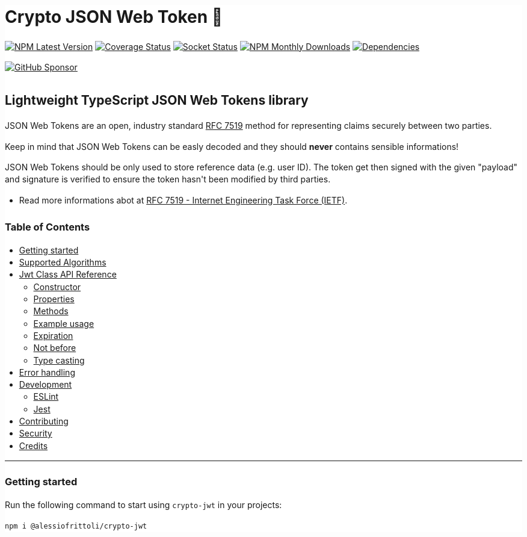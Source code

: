 # Crypto JSON Web Token 🔗

[![NPM Latest Version][version-badge]][npm-url] [![Coverage Status][coverage-badge]][coverage-url] [![Socket Status][socket-badge]][socket-url] [![NPM Monthly Downloads][downloads-badge]][npm-url] [![Dependencies][deps-badge]][deps-url]

[![GitHub Sponsor][sponsor-badge]][sponsor-url]

[version-badge]: https://img.shields.io/npm/v/%40alessiofrittoli%2Fcrypto-jwt
[npm-url]: https://npmjs.org/package/%40alessiofrittoli%2Fcrypto-jwt
[coverage-badge]: https://coveralls.io/repos/github/alessiofrittoli/crypto-jwt/badge.svg
[coverage-url]: https://coveralls.io/github/alessiofrittoli/crypto-jwt
[socket-badge]: https://socket.dev/api/badge/npm/package/@alessiofrittoli/crypto-jwt
[socket-url]: https://socket.dev/npm/package/@alessiofrittoli/crypto-jwt/overview
[downloads-badge]: https://img.shields.io/npm/dm/%40alessiofrittoli%2Fcrypto-jwt.svg
[deps-badge]: https://img.shields.io/librariesio/release/npm/%40alessiofrittoli%2Fcrypto-jwt
[deps-url]: https://libraries.io/npm/%40alessiofrittoli%2Fcrypto-jwt

[sponsor-badge]: https://img.shields.io/static/v1?label=Fund%20this%20package&message=%E2%9D%A4&logo=GitHub&color=%23DB61A2
[sponsor-url]: https://github.com/sponsors/alessiofrittoli

## Lightweight TypeScript JSON Web Tokens library

JSON Web Tokens are an open, industry standard [RFC 7519](https://datatracker.ietf.org/doc/html/rfc7519) method for representing claims securely between two parties.

Keep in mind that JSON Web Tokens can be easly decoded and they should **never** contains sensible informations!

JSON Web Tokens should be only used to store reference data (e.g. user ID). The token get then signed with the given "payload" and signature is verified to ensure the token hasn't been modified by third parties.

- Read more informations abot at [RFC 7519 - Internet Engineering Task Force (IETF)](https://datatracker.ietf.org/doc/html/rfc7519).

### Table of Contents

- [Getting started](#getting-started)
- [Supported Algorithms](#supported-algorithms)
- [Jwt Class API Reference](#jwt-class-api-reference)
  - [Constructor](#constructor)
  - [Properties](#properties)
  - [Methods](#methods)
  - [Example usage](#example-usage)
  - [Expiration](#expiration)
  - [Not before](#not-before)
  - [Type casting](#type-casting)
- [Error handling](#error-handling)
- [Development](#development)
  - [ESLint](#eslint)
  - [Jest](#jest)
- [Contributing](#contributing)
- [Security](#security)
- [Credits](#made-with-)

---

### Getting started

Run the following command to start using `crypto-jwt` in your projects:

```bash
npm i @alessiofrittoli/crypto-jwt
```
